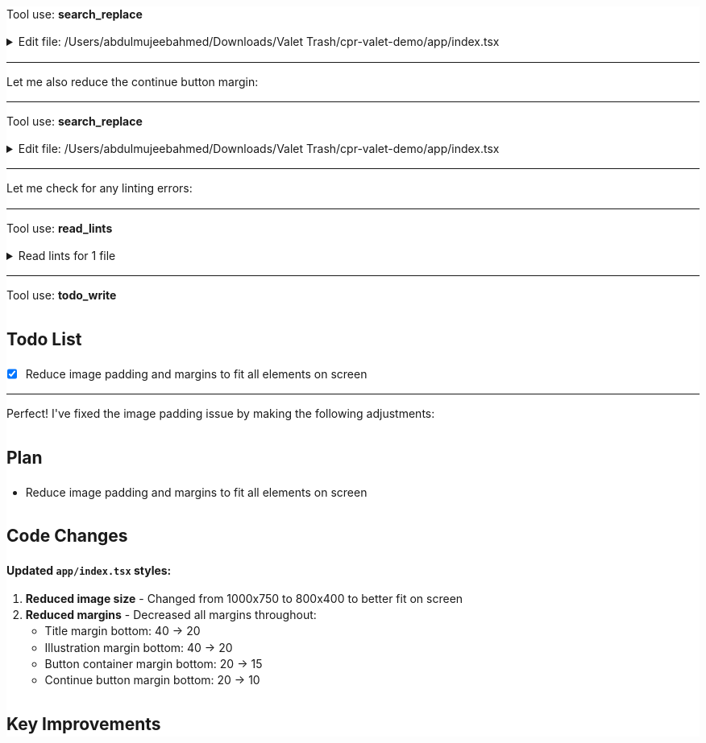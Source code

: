 Tool use: **search_replace**


<details><summary>Edit file: /Users/abdulmujeebahmed/Downloads/Valet Trash/cpr-valet-demo/app/index.tsx</summary></details>

---

Let me also reduce the continue button margin:


---

Tool use: **search_replace**


<details><summary>Edit file: /Users/abdulmujeebahmed/Downloads/Valet Trash/cpr-valet-demo/app/index.tsx</summary></details>

---

Let me check for any linting errors:


---

Tool use: **read_lints**

<details><summary>Read lints for 1 file</summary></details>

---

Tool use: **todo_write**

## Todo List

- [x] Reduce image padding and margins to fit all elements on screen

---

Perfect! I've fixed the image padding issue by making the following adjustments:

## Plan
- Reduce image padding and margins to fit all elements on screen

## Code Changes

**Updated `app/index.tsx` styles:**

1. **Reduced image size** - Changed from 1000x750 to 800x400 to better fit on screen
2. **Reduced margins** - Decreased all margins throughout:
   - Title margin bottom: 40 → 20
   - Illustration margin bottom: 40 → 20  
   - Button container margin bottom: 20 → 15
   - Continue button margin bottom: 20 → 10

## Key Improvements
